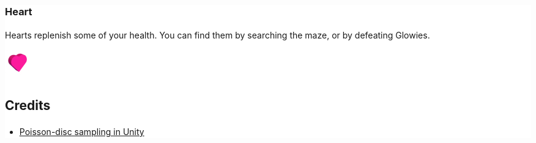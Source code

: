 ### Heart
Hearts replenish some of your health. You can find them by searching the maze,
or by defeating Glowies.

<img src="https://github.com/jkallini/MazeAdventures/blob/master/Images/heart.png" width="40"
alt="Heart">

## Credits

- [Poisson-disc sampling in Unity](http://gregschlom.com/devlog/2014/06/29/Poisson-disc-sampling-Unity.html)
